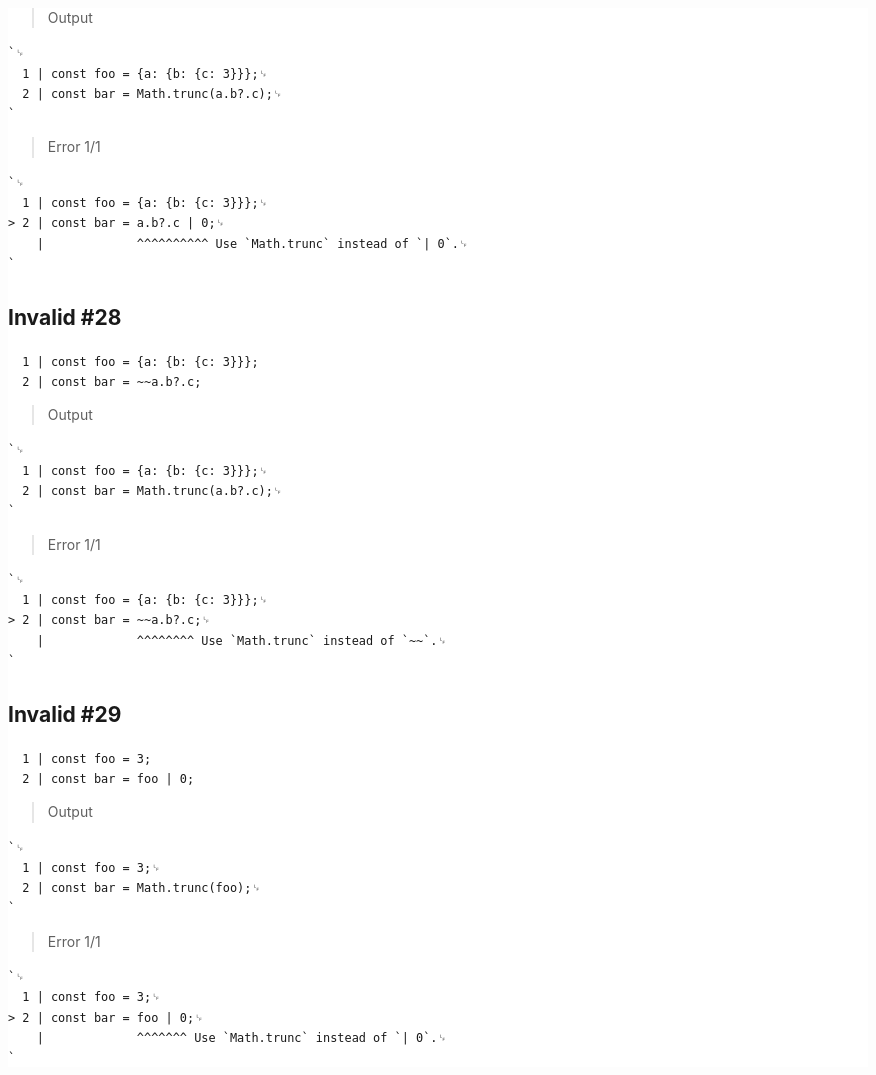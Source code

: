 > Output

    `␊
      1 | const foo = {a: {b: {c: 3}}};␊
      2 | const bar = Math.trunc(a.b?.c);␊
    `

> Error 1/1

    `␊
      1 | const foo = {a: {b: {c: 3}}};␊
    > 2 | const bar = a.b?.c | 0;␊
        |             ^^^^^^^^^^ Use `Math.trunc` instead of `| 0`.␊
    `

## Invalid #28
      1 | const foo = {a: {b: {c: 3}}};
      2 | const bar = ~~a.b?.c;

> Output

    `␊
      1 | const foo = {a: {b: {c: 3}}};␊
      2 | const bar = Math.trunc(a.b?.c);␊
    `

> Error 1/1

    `␊
      1 | const foo = {a: {b: {c: 3}}};␊
    > 2 | const bar = ~~a.b?.c;␊
        |             ^^^^^^^^ Use `Math.trunc` instead of `~~`.␊
    `

## Invalid #29
      1 | const foo = 3;
      2 | const bar = foo | 0;

> Output

    `␊
      1 | const foo = 3;␊
      2 | const bar = Math.trunc(foo);␊
    `

> Error 1/1

    `␊
      1 | const foo = 3;␊
    > 2 | const bar = foo | 0;␊
        |             ^^^^^^^ Use `Math.trunc` instead of `| 0`.␊
    `
